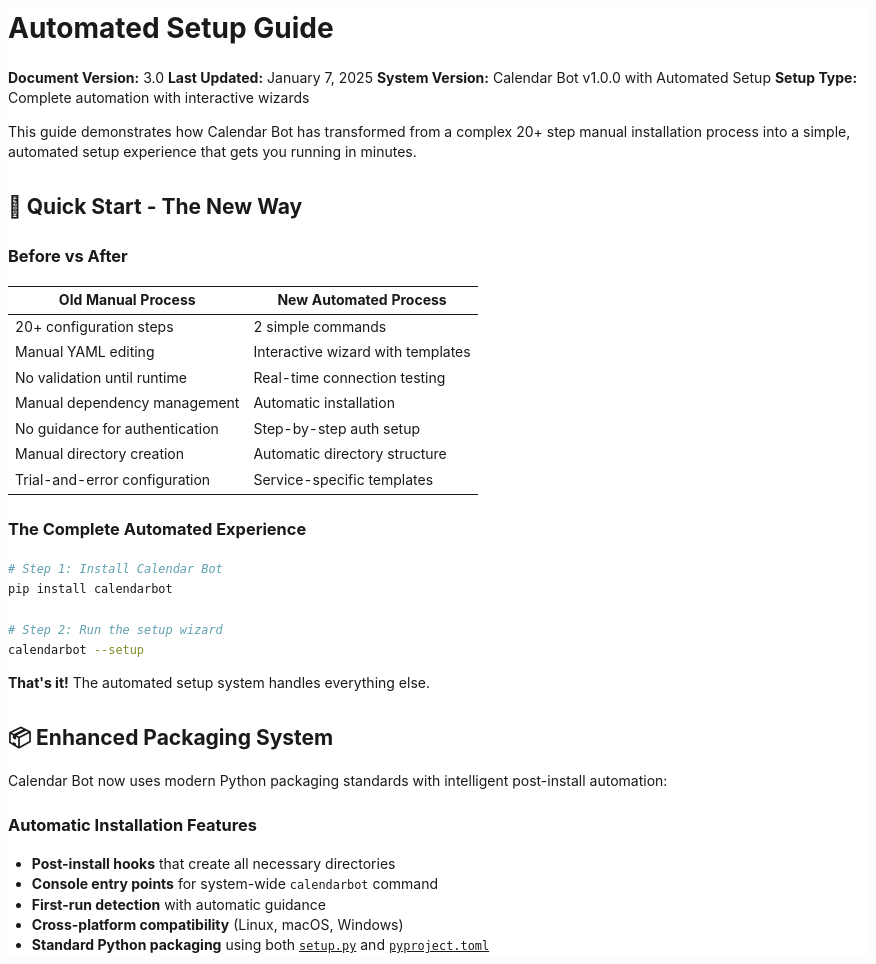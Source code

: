 # Automated Setup Guide

**Document Version:** 3.0
**Last Updated:** January 7, 2025
**System Version:** Calendar Bot v1.0.0 with Automated Setup
**Setup Type:** Complete automation with interactive wizards

This guide demonstrates how Calendar Bot has transformed from a complex 20+ step manual installation process into a simple, automated setup experience that gets you running in minutes.

## 🚀 Quick Start - The New Way

### Before vs After

| **Old Manual Process** | **New Automated Process** |
|------------------------|----------------------------|
| 20+ configuration steps | 2 simple commands |
| Manual YAML editing | Interactive wizard with templates |
| No validation until runtime | Real-time connection testing |
| Manual dependency management | Automatic installation |
| No guidance for authentication | Step-by-step auth setup |
| Manual directory creation | Automatic directory structure |
| Trial-and-error configuration | Service-specific templates |

### The Complete Automated Experience

```bash
# Step 1: Install Calendar Bot
pip install calendarbot

# Step 2: Run the setup wizard
calendarbot --setup
```

**That's it!** The automated setup system handles everything else.

## 📦 Enhanced Packaging System

Calendar Bot now uses modern Python packaging standards with intelligent post-install automation:

### Automatic Installation Features

- **Post-install hooks** that create all necessary directories
- **Console entry points** for system-wide `calendarbot` command
- **First-run detection** with automatic guidance
- **Cross-platform compatibility** (Linux, macOS, Windows)
- **Standard Python packaging** using both [`setup.py`](setup.py) and [`pyproject.toml`](pyproject.toml)
